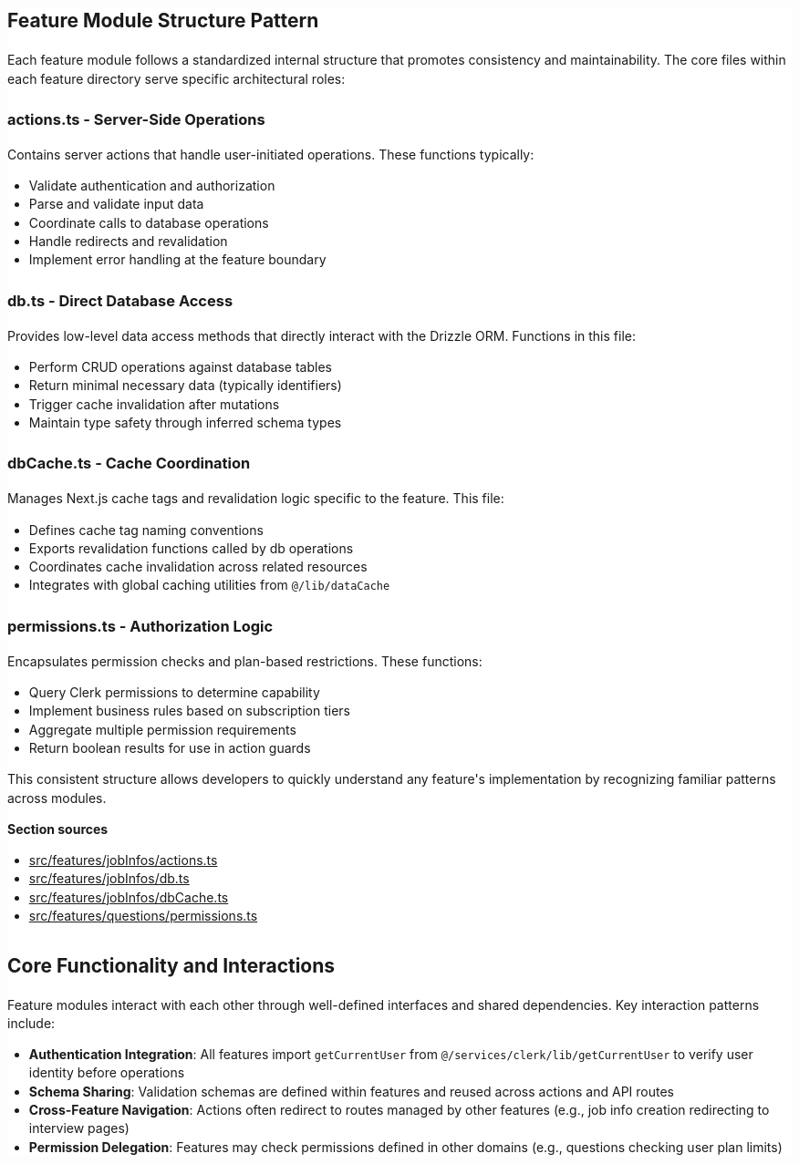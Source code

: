 ## Feature Module Structure Pattern

Each feature module follows a standardized internal structure that promotes consistency and maintainability. The core files within each feature directory serve specific architectural roles:

### actions.ts - Server-Side Operations
Contains server actions that handle user-initiated operations. These functions typically:
- Validate authentication and authorization
- Parse and validate input data
- Coordinate calls to database operations
- Handle redirects and revalidation
- Implement error handling at the feature boundary

### db.ts - Direct Database Access
Provides low-level data access methods that directly interact with the Drizzle ORM. Functions in this file:
- Perform CRUD operations against database tables
- Return minimal necessary data (typically identifiers)
- Trigger cache invalidation after mutations
- Maintain type safety through inferred schema types

### dbCache.ts - Cache Coordination
Manages Next.js cache tags and revalidation logic specific to the feature. This file:
- Defines cache tag naming conventions
- Exports revalidation functions called by db operations
- Coordinates cache invalidation across related resources
- Integrates with global caching utilities from `@/lib/dataCache`

### permissions.ts - Authorization Logic
Encapsulates permission checks and plan-based restrictions. These functions:
- Query Clerk permissions to determine capability
- Implement business rules based on subscription tiers
- Aggregate multiple permission requirements
- Return boolean results for use in action guards

This consistent structure allows developers to quickly understand any feature's implementation by recognizing familiar patterns across modules.

**Section sources**
- [src/features/jobInfos/actions.ts](file://src/features/jobInfos/actions.ts)
- [src/features/jobInfos/db.ts](file://src/features/jobInfos/db.ts)
- [src/features/jobInfos/dbCache.ts](file://src/features/jobInfos/dbCache.ts)
- [src/features/questions/permissions.ts](file://src/features/questions/permissions.ts)

## Core Functionality and Interactions

Feature modules interact with each other through well-defined interfaces and shared dependencies. Key interaction patterns include:

- **Authentication Integration**: All features import `getCurrentUser` from `@/services/clerk/lib/getCurrentUser` to verify user identity before operations
- **Schema Sharing**: Validation schemas are defined within features and reused across actions and API routes
- **Cross-Feature Navigation**: Actions often redirect to routes managed by other features (e.g., job info creation redirecting to interview pages)
- **Permission Delegation**: Features may check permissions defined in other domains (e.g., questions checking user plan limits)
